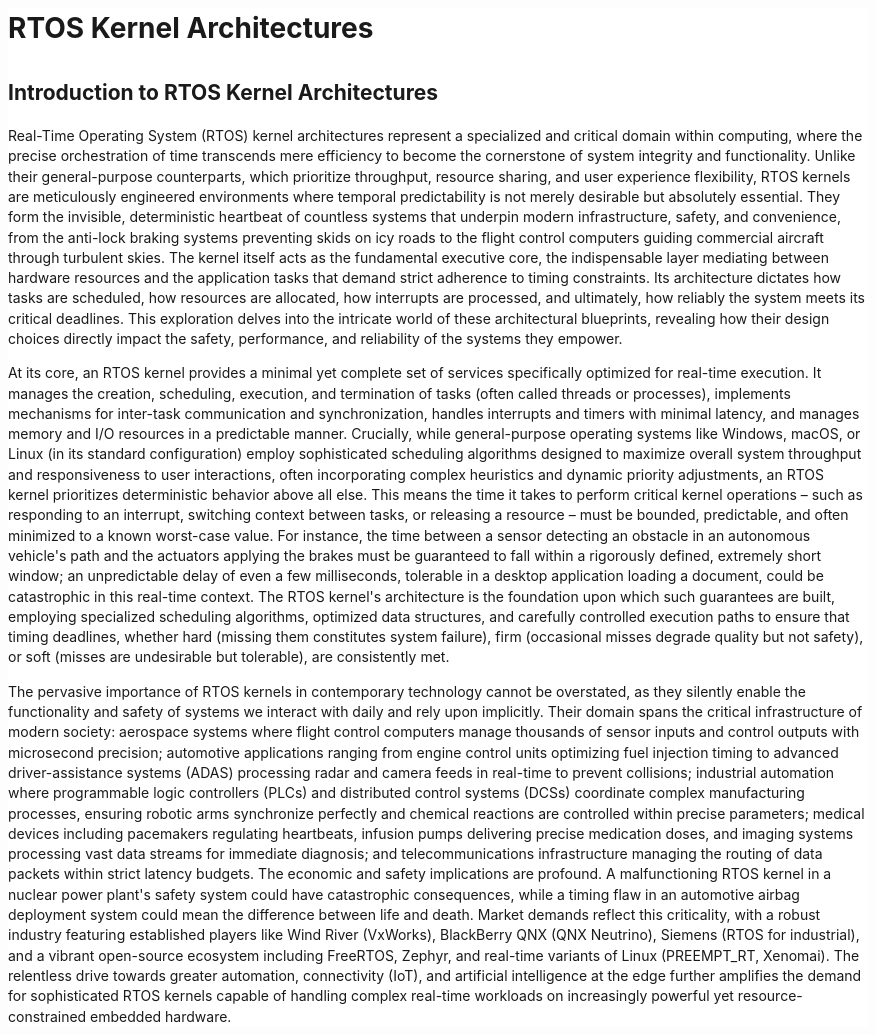 
# RTOS Kernel Architectures

## Introduction to RTOS Kernel Architectures

Real-Time Operating System (RTOS) kernel architectures represent a specialized and critical domain within computing, where the precise orchestration of time transcends mere efficiency to become the cornerstone of system integrity and functionality. Unlike their general-purpose counterparts, which prioritize throughput, resource sharing, and user experience flexibility, RTOS kernels are meticulously engineered environments where temporal predictability is not merely desirable but absolutely essential. They form the invisible, deterministic heartbeat of countless systems that underpin modern infrastructure, safety, and convenience, from the anti-lock braking systems preventing skids on icy roads to the flight control computers guiding commercial aircraft through turbulent skies. The kernel itself acts as the fundamental executive core, the indispensable layer mediating between hardware resources and the application tasks that demand strict adherence to timing constraints. Its architecture dictates how tasks are scheduled, how resources are allocated, how interrupts are processed, and ultimately, how reliably the system meets its critical deadlines. This exploration delves into the intricate world of these architectural blueprints, revealing how their design choices directly impact the safety, performance, and reliability of the systems they empower.

At its core, an RTOS kernel provides a minimal yet complete set of services specifically optimized for real-time execution. It manages the creation, scheduling, execution, and termination of tasks (often called threads or processes), implements mechanisms for inter-task communication and synchronization, handles interrupts and timers with minimal latency, and manages memory and I/O resources in a predictable manner. Crucially, while general-purpose operating systems like Windows, macOS, or Linux (in its standard configuration) employ sophisticated scheduling algorithms designed to maximize overall system throughput and responsiveness to user interactions, often incorporating complex heuristics and dynamic priority adjustments, an RTOS kernel prioritizes deterministic behavior above all else. This means the time it takes to perform critical kernel operations – such as responding to an interrupt, switching context between tasks, or releasing a resource – must be bounded, predictable, and often minimized to a known worst-case value. For instance, the time between a sensor detecting an obstacle in an autonomous vehicle's path and the actuators applying the brakes must be guaranteed to fall within a rigorously defined, extremely short window; an unpredictable delay of even a few milliseconds, tolerable in a desktop application loading a document, could be catastrophic in this real-time context. The RTOS kernel's architecture is the foundation upon which such guarantees are built, employing specialized scheduling algorithms, optimized data structures, and carefully controlled execution paths to ensure that timing deadlines, whether hard (missing them constitutes system failure), firm (occasional misses degrade quality but not safety), or soft (misses are undesirable but tolerable), are consistently met.

The pervasive importance of RTOS kernels in contemporary technology cannot be overstated, as they silently enable the functionality and safety of systems we interact with daily and rely upon implicitly. Their domain spans the critical infrastructure of modern society: aerospace systems where flight control computers manage thousands of sensor inputs and control outputs with microsecond precision; automotive applications ranging from engine control units optimizing fuel injection timing to advanced driver-assistance systems (ADAS) processing radar and camera feeds in real-time to prevent collisions; industrial automation where programmable logic controllers (PLCs) and distributed control systems (DCSs) coordinate complex manufacturing processes, ensuring robotic arms synchronize perfectly and chemical reactions are controlled within precise parameters; medical devices including pacemakers regulating heartbeats, infusion pumps delivering precise medication doses, and imaging systems processing vast data streams for immediate diagnosis; and telecommunications infrastructure managing the routing of data packets within strict latency budgets. The economic and safety implications are profound. A malfunctioning RTOS kernel in a nuclear power plant's safety system could have catastrophic consequences, while a timing flaw in an automotive airbag deployment system could mean the difference between life and death. Market demands reflect this criticality, with a robust industry featuring established players like Wind River (VxWorks), BlackBerry QNX (QNX Neutrino), Siemens (RTOS for industrial), and a vibrant open-source ecosystem including FreeRTOS, Zephyr, and real-time variants of Linux (PREEMPT_RT, Xenomai). The relentless drive towards greater automation, connectivity (IoT), and artificial intelligence at the edge further amplifies the demand for sophisticated RTOS kernels capable of handling complex real-time workloads on increasingly powerful yet resource-constrained embedded hardware.
